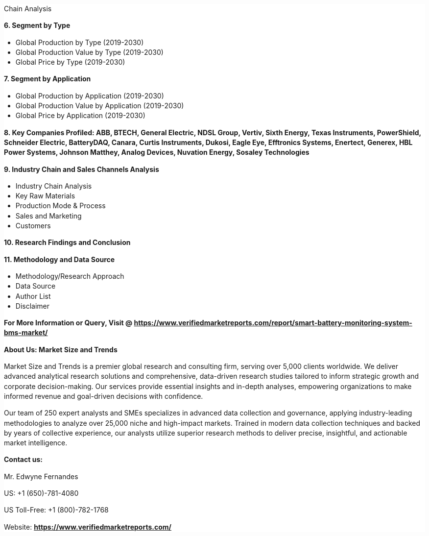 Chain Analysis&nbsp;</li></ul><p><strong>6. Segment by Type</strong></p><ul><li>Global Production by Type (2019-2030)</li><li>Global Production Value by Type (2019-2030)</li><li>Global Price by Type (2019-2030)</li></ul><p><strong>7. Segment by Application</strong></p><ul><li>Global Production by Application (2019-2030)</li><li>Global Production Value by Application (2019-2030)</li><li>Global Price by Application (2019-2030)</li></ul><p><strong>8. Key Companies Profiled: ABB, BTECH, General Electric, NDSL Group, Vertiv, Sixth Energy, Texas Instruments, PowerShield, Schneider Electric, BatteryDAQ, Canara, Curtis Instruments, Dukosi, Eagle Eye, Efftronics Systems, Enertect, Generex, HBL Power Systems, Johnson Matthey, Analog Devices, Nuvation Energy, Sosaley Technologies</strong></p><p><strong>9. Industry Chain and Sales Channels Analysis</strong></p><ul><li>Industry Chain Analysis</li><li>Key Raw Materials</li><li>Production Mode &amp; Process</li><li>Sales and Marketing</li><li>Customers</li></ul><p><strong>10. Research Findings and Conclusion</strong></p><p><strong>11. Methodology and Data Source</strong></p><ul><li>Methodology/Research Approach</li><li>Data Source</li><li>Author List</li><li>Disclaimer</li></ul></p><p><strong>For More Information or Query, Visit @ <a href="https://www.verifiedmarketreports.com/report/smart-battery-monitoring-system-bms-market/">https://www.verifiedmarketreports.com/report/smart-battery-monitoring-system-bms-market/</a></strong></p><p><strong>About Us: Market Size and Trends</strong></p><p>Market Size and Trends is a premier global research and consulting firm, serving over 5,000 clients worldwide. We deliver advanced analytical research solutions and comprehensive, data-driven research studies tailored to inform strategic growth and corporate decision-making. Our services provide essential insights and in-depth analyses, empowering organizations to make informed revenue and goal-driven decisions with confidence.</p><p>Our team of 250 expert analysts and SMEs specializes in advanced data collection and governance, applying industry-leading methodologies to analyze over 25,000 niche and high-impact markets. Trained in modern data collection techniques and backed by years of collective experience, our analysts utilize superior research methods to deliver precise, insightful, and actionable market intelligence.</p><p><strong>Contact us:</strong></p><p>Mr. Edwyne Fernandes</p><p>US: +1 (650)-781-4080</p><p>US Toll-Free: +1 (800)-782-1768</p><p>Website: <strong><a href="https://www.verifiedmarketreports.com/">https://www.verifiedmarketreports.com/</a></strong></p>
